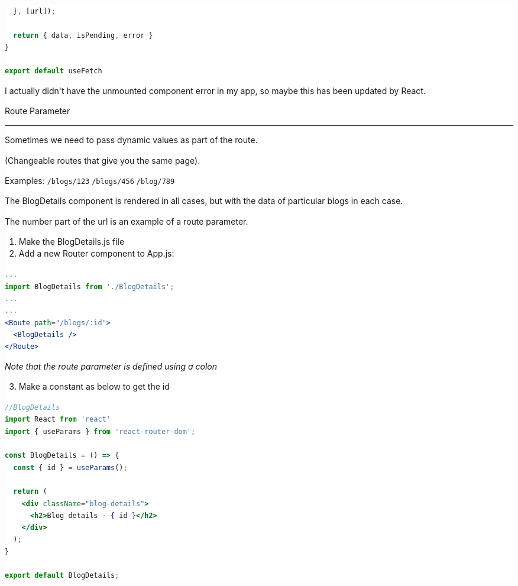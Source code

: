 ```jsx
  }, [url]);

  return { data, isPending, error }
}

export default useFetch
```

I actually didn't have the unmounted component error in my app, so maybe this has been updated by React.

Route Parameter
___
Sometimes we need to pass dynamic values as part of the route. 

(Changeable routes that give you the same page).

Examples:
`/blogs/123`
`/blogs/456`
`/blog/789`

The BlogDetails component is rendered in all cases, but with the data of particular blogs in each case.

The number part of the url is an example of a route parameter.

1. Make the BlogDetails.js file
2. Add a new Router component to App.js:

```jsx
...
import BlogDetails from './BlogDetails';
...
...
<Route path="/blogs/:id">
  <BlogDetails />
</Route>
```

*Note that the route parameter is defined using a colon*

3. Make a constant as below to get the id

```jsx
//BlogDetails
import React from 'react'
import { useParams } from 'react-router-dom';

const BlogDetails = () => {
  const { id } = useParams();

  return (
    <div className="blog-details">
      <h2>Blog details - { id }</h2>
    </div>
  );
}

export default BlogDetails;
```
